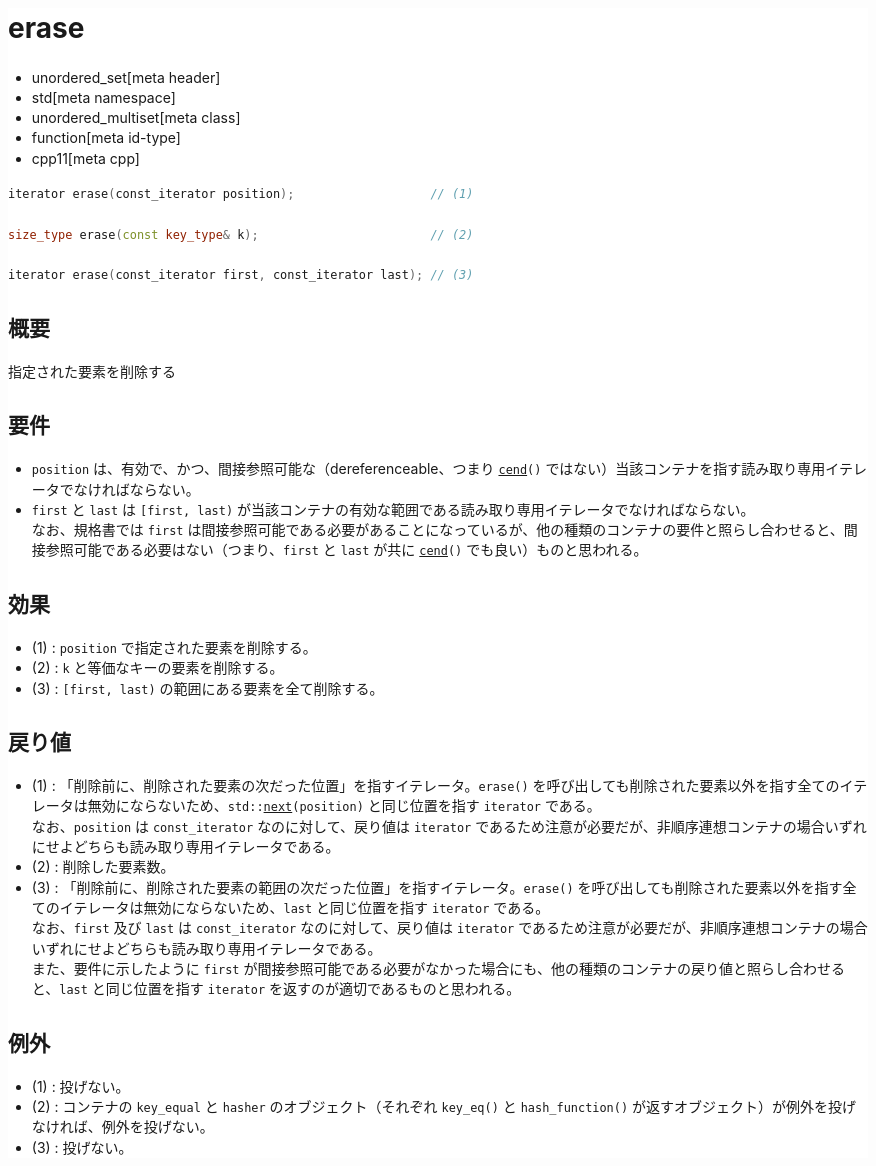 # erase
* unordered_set[meta header]
* std[meta namespace]
* unordered_multiset[meta class]
* function[meta id-type]
* cpp11[meta cpp]

```cpp
iterator erase(const_iterator position);                   // (1)

size_type erase(const key_type& k);                        // (2)

iterator erase(const_iterator first, const_iterator last); // (3)
```

## 概要
指定された要素を削除する


## 要件
- `position` は、有効で、かつ、間接参照可能な（dereferenceable、つまり [`cend`](cend.md)`()` ではない）当該コンテナを指す読み取り専用イテレータでなければならない。
- `first` と `last` は `[first, last)` が当該コンテナの有効な範囲である読み取り専用イテレータでなければならない。  
	なお、規格書では `first` は間接参照可能である必要があることになっているが、他の種類のコンテナの要件と照らし合わせると、間接参照可能である必要はない（つまり、`first` と `last` が共に [`cend`](cend.md)`()` でも良い）ものと思われる。


## 効果
- (1) : `position` で指定された要素を削除する。
- (2) : `k` と等価なキーの要素を削除する。
- (3) : `[first, last)` の範囲にある要素を全て削除する。


## 戻り値
- (1) : 「削除前に、削除された要素の次だった位置」を指すイテレータ。`erase()` を呼び出しても削除された要素以外を指す全てのイテレータは無効にならないため、`std::`[`next`](/reference/iterator/next.md)`(position)` と同じ位置を指す `iterator` である。  
	なお、`position` は `const_iterator` なのに対して、戻り値は `iterator` であるため注意が必要だが、非順序連想コンテナの場合いずれにせよどちらも読み取り専用イテレータである。
- (2) : 削除した要素数。
- (3) : 「削除前に、削除された要素の範囲の次だった位置」を指すイテレータ。`erase()` を呼び出しても削除された要素以外を指す全てのイテレータは無効にならないため、`last` と同じ位置を指す `iterator` である。  
	なお、`first` 及び `last` は `const_iterator` なのに対して、戻り値は `iterator` であるため注意が必要だが、非順序連想コンテナの場合いずれにせよどちらも読み取り専用イテレータである。  
	また、要件に示したように `first` が間接参照可能である必要がなかった場合にも、他の種類のコンテナの戻り値と照らし合わせると、`last` と同じ位置を指す `iterator` を返すのが適切であるものと思われる。


## 例外
- (1) : 投げない。
- (2) : コンテナの `key_equal` と `hasher` のオブジェクト（それぞれ `key_eq()` と `hash_function()` が返すオブジェクト）が例外を投げなければ、例外を投げない。
- (3) : 投げない。
